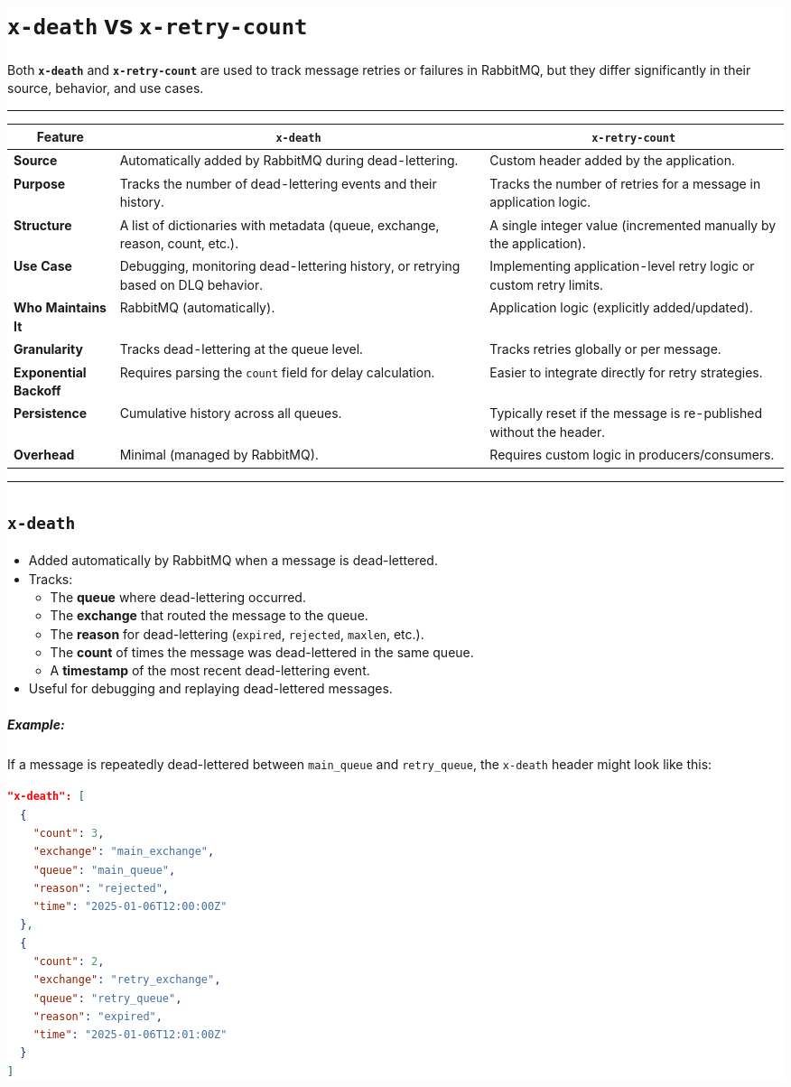 # `x-death` vs `x-retry-count`

Both **`x-death`** and **`x-retry-count`** are used to track message retries or failures in RabbitMQ, but they differ significantly in their source, behavior, and use cases.

---

| **Feature**         | **`x-death`**                          | **`x-retry-count`**                   |
|----------------------|----------------------------------------|---------------------------------------|
| **Source**          | Automatically added by RabbitMQ during dead-lettering. | Custom header added by the application. |
| **Purpose**         | Tracks the number of dead-lettering events and their history. | Tracks the number of retries for a message in application logic. |
| **Structure**       | A list of dictionaries with metadata (queue, exchange, reason, count, etc.). | A single integer value (incremented manually by the application). |
| **Use Case**        | Debugging, monitoring dead-lettering history, or retrying based on DLQ behavior. | Implementing application-level retry logic or custom retry limits. |
| **Who Maintains It** | RabbitMQ (automatically).              | Application logic (explicitly added/updated). |
| **Granularity**     | Tracks dead-lettering at the queue level. | Tracks retries globally or per message. |
| **Exponential Backoff** | Requires parsing the `count` field for delay calculation. | Easier to integrate directly for retry strategies. |
| **Persistence**     | Cumulative history across all queues. | Typically reset if the message is re-published without the header. |
| **Overhead**        | Minimal (managed by RabbitMQ).         | Requires custom logic in producers/consumers. |

---

## `x-death`
- Added automatically by RabbitMQ when a message is dead-lettered.
- Tracks:
  - The **queue** where dead-lettering occurred.
  - The **exchange** that routed the message to the queue.
  - The **reason** for dead-lettering (`expired`, `rejected`, `maxlen`, etc.).
  - The **count** of times the message was dead-lettered in the same queue.
  - A **timestamp** of the most recent dead-lettering event.
- Useful for debugging and replaying dead-lettered messages.

##### Example:
If a message is repeatedly dead-lettered between `main_queue` and `retry_queue`, the `x-death` header might look like this:

```json
"x-death": [
  {
    "count": 3,
    "exchange": "main_exchange",
    "queue": "main_queue",
    "reason": "rejected",
    "time": "2025-01-06T12:00:00Z"
  },
  {
    "count": 2,
    "exchange": "retry_exchange",
    "queue": "retry_queue",
    "reason": "expired",
    "time": "2025-01-06T12:01:00Z"
  }
]
```
